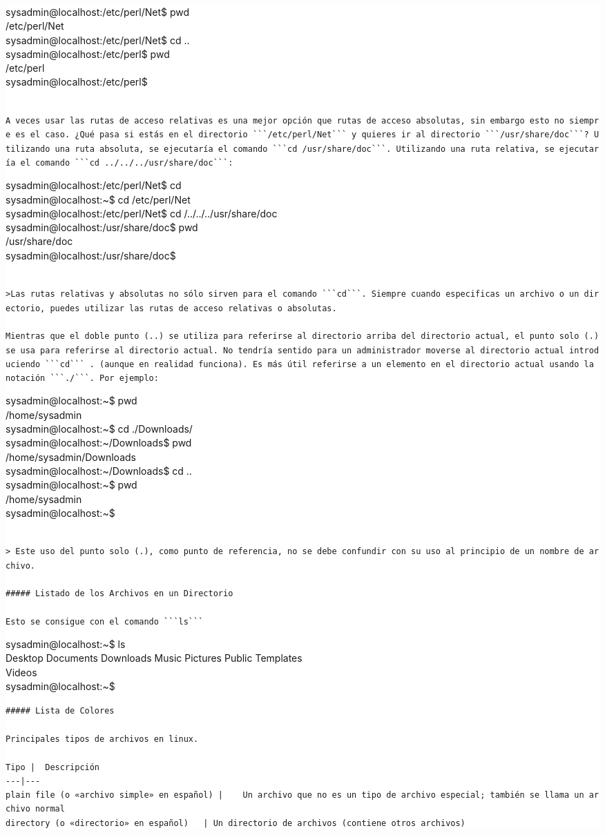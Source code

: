 sysadmin@localhost:/etc/perl/Net$ pwd                                 
/etc/perl/Net                                                          
sysadmin@localhost:/etc/perl/Net$ cd ..                                
sysadmin@localhost:/etc/perl$ pwd                                      
/etc/perl                                                              
sysadmin@localhost:/etc/perl$
```

A veces usar las rutas de acceso relativas es una mejor opción que rutas de acceso absolutas, sin embargo esto no siempre es el caso. ¿Qué pasa si estás en el directorio ```/etc/perl/Net``` y quieres ir al directorio ```/usr/share/doc```? Utilizando una ruta absoluta, se ejecutaría el comando ```cd /usr/share/doc```. Utilizando una ruta relativa, se ejecutaría el comando ```cd ../../../usr/share/doc```:

```
sysadmin@localhost:/etc/perl/Net$ cd                                   
sysadmin@localhost:~$ cd /etc/perl/Net                                 
sysadmin@localhost:/etc/perl/Net$ cd /../../../usr/share/doc           
sysadmin@localhost:/usr/share/doc$ pwd                                 
/usr/share/doc                                                         
sysadmin@localhost:/usr/share/doc$
```

>Las rutas relativas y absolutas no sólo sirven para el comando ```cd```. Siempre cuando especificas un archivo o un directorio, puedes utilizar las rutas de acceso relativas o absolutas.

Mientras que el doble punto (..) se utiliza para referirse al directorio arriba del directorio actual, el punto solo (.) se usa para referirse al directorio actual. No tendría sentido para un administrador moverse al directorio actual introduciendo ```cd``` . (aunque en realidad funciona). Es más útil referirse a un elemento en el directorio actual usando la notación ```./```. Por ejemplo:

```
sysadmin@localhost:~$ pwd                                              
/home/sysadmin                                                         
sysadmin@localhost:~$ cd ./Downloads/                                  
sysadmin@localhost:~/Downloads$ pwd                                    
/home/sysadmin/Downloads                                               
sysadmin@localhost:~/Downloads$ cd ..                                  
sysadmin@localhost:~$ pwd                                              
/home/sysadmin                                                         
sysadmin@localhost:~$
```

> Este uso del punto solo (.), como punto de referencia, no se debe confundir con su uso al principio de un nombre de archivo.

##### Listado de los Archivos en un Directorio

Esto se consigue con el comando ```ls```

```
sysadmin@localhost:~$ ls                                               
Desktop  Documents  Downloads  Music  Pictures  Public  Templates  
Videos      
sysadmin@localhost:~$
```
##### Lista de Colores

Principales tipos de archivos en linux.

Tipo |	Descripción
---|---
plain file (o «archivo simple» en español) |	Un archivo que no es un tipo de archivo especial; también se llama un archivo normal
directory (o «directorio» en español)	| Un directorio de archivos (contiene otros archivos)
```